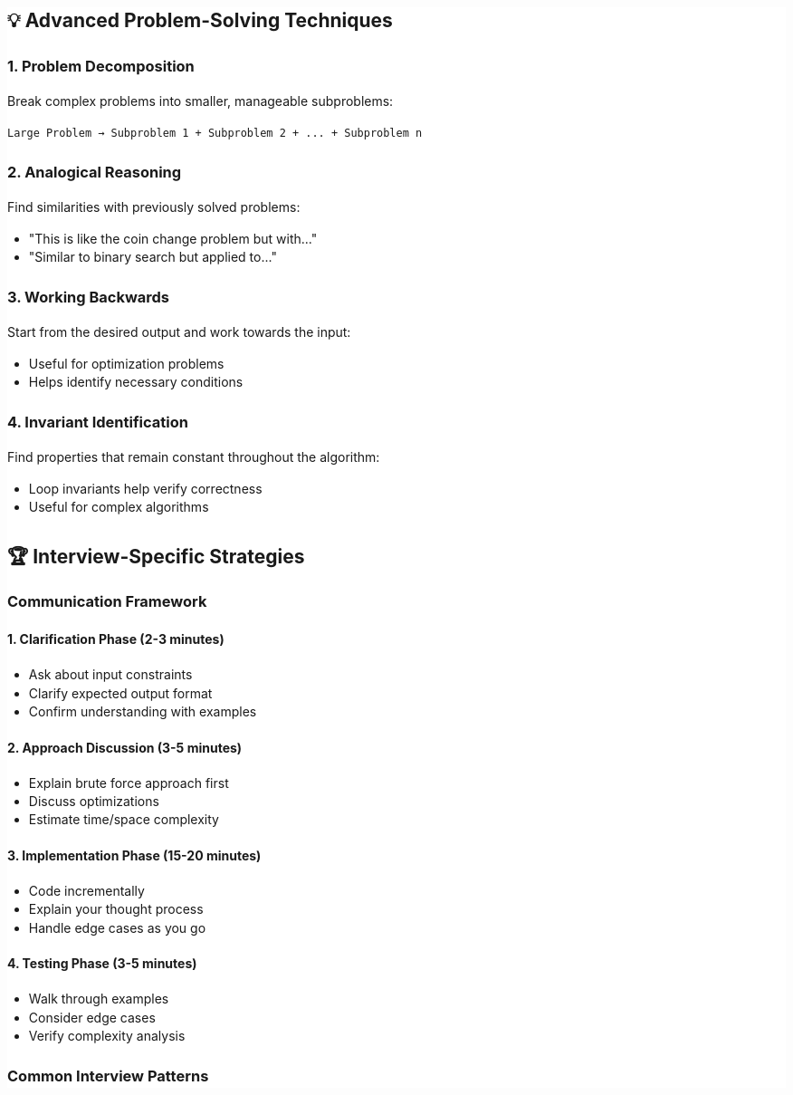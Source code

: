 ## 💡 Advanced Problem-Solving Techniques

### 1. Problem Decomposition
Break complex problems into smaller, manageable subproblems:
```
Large Problem → Subproblem 1 + Subproblem 2 + ... + Subproblem n
```

### 2. Analogical Reasoning
Find similarities with previously solved problems:
- "This is like the coin change problem but with..."
- "Similar to binary search but applied to..."

### 3. Working Backwards
Start from the desired output and work towards the input:
- Useful for optimization problems
- Helps identify necessary conditions

### 4. Invariant Identification
Find properties that remain constant throughout the algorithm:
- Loop invariants help verify correctness
- Useful for complex algorithms

## 🏆 Interview-Specific Strategies

### Communication Framework

#### 1. Clarification Phase (2-3 minutes)
- Ask about input constraints
- Clarify expected output format
- Confirm understanding with examples

#### 2. Approach Discussion (3-5 minutes)
- Explain brute force approach first
- Discuss optimizations
- Estimate time/space complexity

#### 3. Implementation Phase (15-20 minutes)
- Code incrementally
- Explain your thought process
- Handle edge cases as you go

#### 4. Testing Phase (3-5 minutes)
- Walk through examples
- Consider edge cases
- Verify complexity analysis

### Common Interview Patterns
